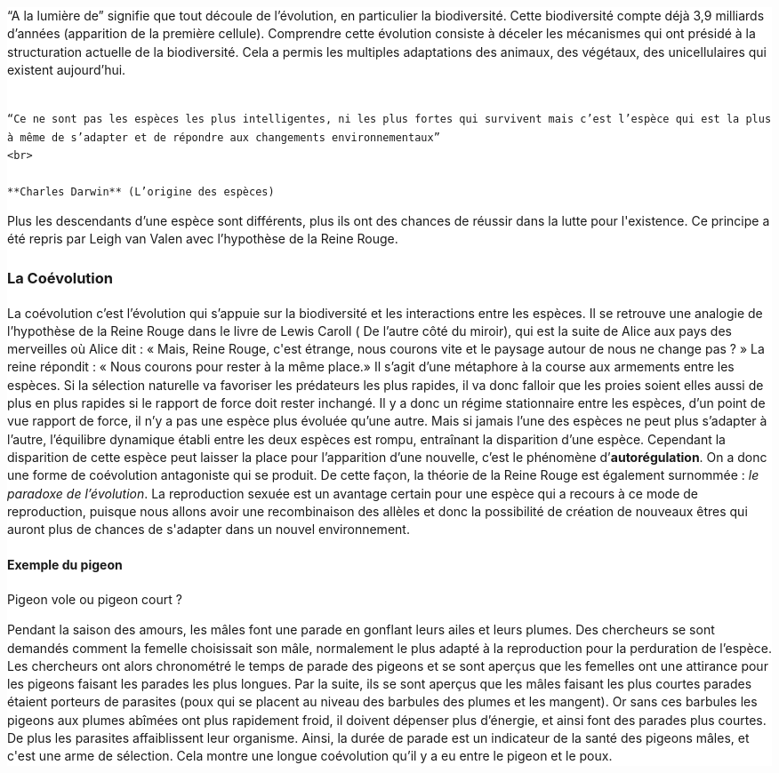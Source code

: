 “A la lumière de” signifie que tout découle de l’évolution, en particulier la biodiversité. Cette biodiversité compte déjà 3,9 milliards d’années (apparition de la première cellule). Comprendre cette évolution consiste à déceler les mécanismes qui ont présidé à la structuration actuelle de la biodiversité. Cela a permis les multiples adaptations des animaux, des végétaux, des unicellulaires qui existent aujourd’hui.

```{epigraph}

“Ce ne sont pas les espèces les plus intelligentes, ni les plus fortes qui survivent mais c’est l’espèce qui est la plus à même de s’adapter et de répondre aux changements environnementaux”
<br>

**Charles Darwin** (L’origine des espèces)

```


Plus les descendants d’une espèce sont différents, plus ils ont des chances de réussir dans la lutte pour l'existence. Ce principe a été repris par Leigh van Valen avec l’hypothèse de la Reine Rouge.



### La Coévolution

La coévolution c’est l’évolution qui s’appuie sur la biodiversité et les interactions entre les espèces. Il se retrouve une analogie de l’hypothèse de la Reine Rouge dans le livre de Lewis Caroll (
De l’autre côté du miroir), qui est la suite de Alice aux pays des merveilles où Alice dit : « Mais, Reine Rouge, c'est étrange, nous courons vite et le paysage autour de nous ne change pas ? » La reine répondit : « Nous courons pour rester à la même place.» Il s’agit d’une métaphore à la course aux armements entre les espèces. Si la sélection naturelle va favoriser les prédateurs les plus rapides, il va donc falloir que les proies soient elles aussi de plus en plus rapides si le rapport de force doit rester inchangé. Il y a donc un régime stationnaire entre les espèces, d’un point de vue rapport de force, il n’y a pas une espèce plus évoluée qu’une autre. Mais si jamais l’une des espèces ne peut plus s’adapter à l’autre, l’équilibre dynamique établi entre les deux espèces est rompu, entraînant la disparition d’une espèce. Cependant la disparition de cette espèce peut laisser la place pour l’apparition d’une nouvelle, c’est le phénomène d’**autorégulation**. On a donc une forme de coévolution antagoniste qui se produit. De cette façon, la théorie de la Reine Rouge est également surnommée : *le paradoxe de l’évolution*. La reproduction sexuée est un avantage certain pour une espèce qui a recours à ce mode de reproduction, puisque nous allons avoir une recombinaison des allèles et donc la possibilité de création de nouveaux êtres qui auront plus de chances de s'adapter dans un nouvel environnement.

#### Exemple du pigeon 

<p class="emphase">Pigeon vole ou pigeon court ?</p>

Pendant la saison des amours, les mâles font une parade en gonflant leurs ailes et leurs plumes. Des chercheurs se sont demandés comment la femelle choisissait son mâle, normalement le plus adapté à la reproduction pour la perduration de l’espèce. Les chercheurs ont alors chronométré le temps de parade des pigeons et se sont aperçus que les femelles ont une attirance pour les pigeons faisant les parades les plus longues. Par la suite, ils se sont aperçus que les mâles faisant les plus courtes parades étaient porteurs de parasites (poux qui se placent au niveau des barbules des plumes et les mangent). Or sans ces barbules les pigeons aux plumes abîmées ont plus rapidement froid, il doivent dépenser plus d’énergie, et ainsi font des parades plus courtes. De plus les parasites affaiblissent leur organisme. Ainsi, la durée de parade est un indicateur de la santé des pigeons mâles, et c'est une arme de sélection. Cela montre une longue coévolution qu’il y a eu entre le pigeon et le poux.
